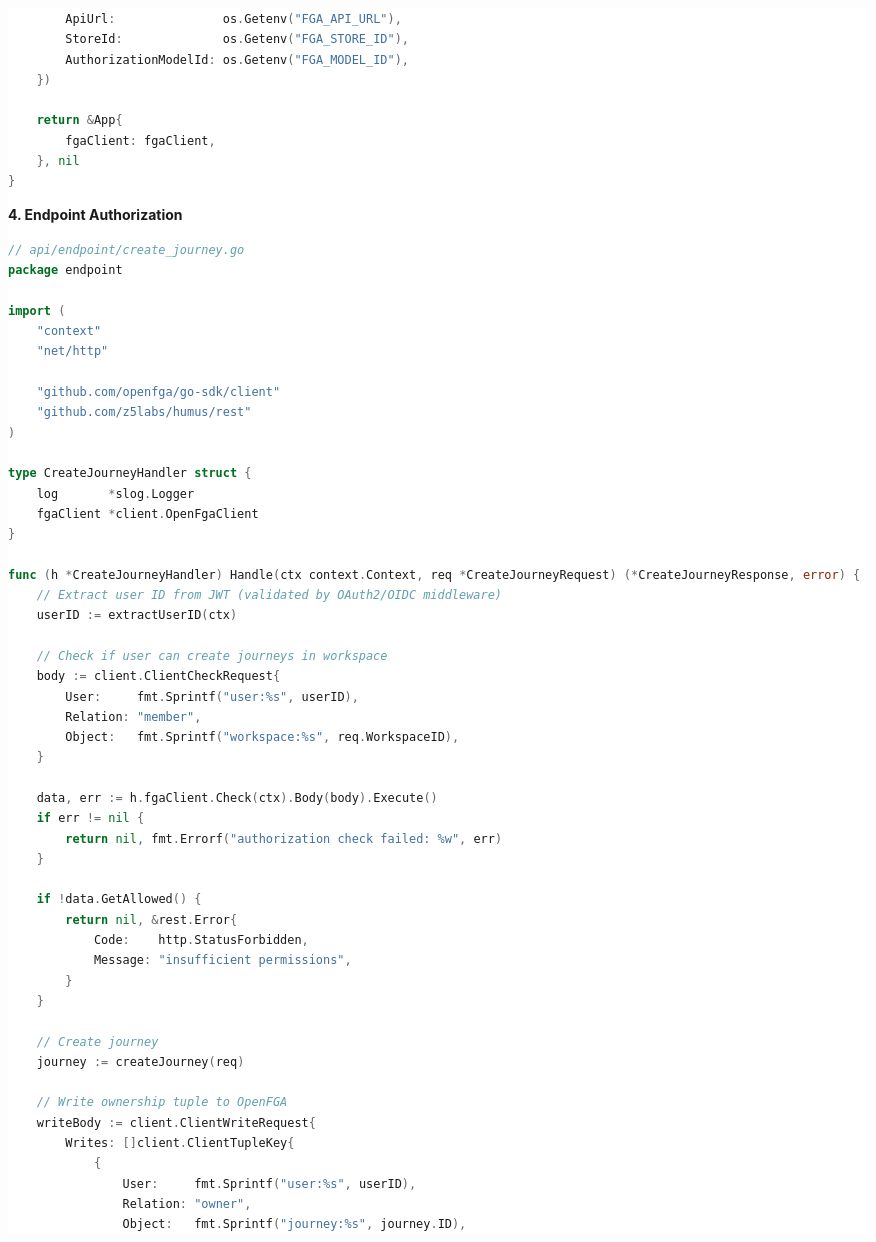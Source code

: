 ```go
        ApiUrl:               os.Getenv("FGA_API_URL"),
        StoreId:              os.Getenv("FGA_STORE_ID"),
        AuthorizationModelId: os.Getenv("FGA_MODEL_ID"),
    })

    return &App{
        fgaClient: fgaClient,
    }, nil
}
```

**4. Endpoint Authorization**

```go
// api/endpoint/create_journey.go
package endpoint

import (
    "context"
    "net/http"

    "github.com/openfga/go-sdk/client"
    "github.com/z5labs/humus/rest"
)

type CreateJourneyHandler struct {
    log       *slog.Logger
    fgaClient *client.OpenFgaClient
}

func (h *CreateJourneyHandler) Handle(ctx context.Context, req *CreateJourneyRequest) (*CreateJourneyResponse, error) {
    // Extract user ID from JWT (validated by OAuth2/OIDC middleware)
    userID := extractUserID(ctx)

    // Check if user can create journeys in workspace
    body := client.ClientCheckRequest{
        User:     fmt.Sprintf("user:%s", userID),
        Relation: "member",
        Object:   fmt.Sprintf("workspace:%s", req.WorkspaceID),
    }

    data, err := h.fgaClient.Check(ctx).Body(body).Execute()
    if err != nil {
        return nil, fmt.Errorf("authorization check failed: %w", err)
    }

    if !data.GetAllowed() {
        return nil, &rest.Error{
            Code:    http.StatusForbidden,
            Message: "insufficient permissions",
        }
    }

    // Create journey
    journey := createJourney(req)

    // Write ownership tuple to OpenFGA
    writeBody := client.ClientWriteRequest{
        Writes: []client.ClientTupleKey{
            {
                User:     fmt.Sprintf("user:%s", userID),
                Relation: "owner",
                Object:   fmt.Sprintf("journey:%s", journey.ID),
```